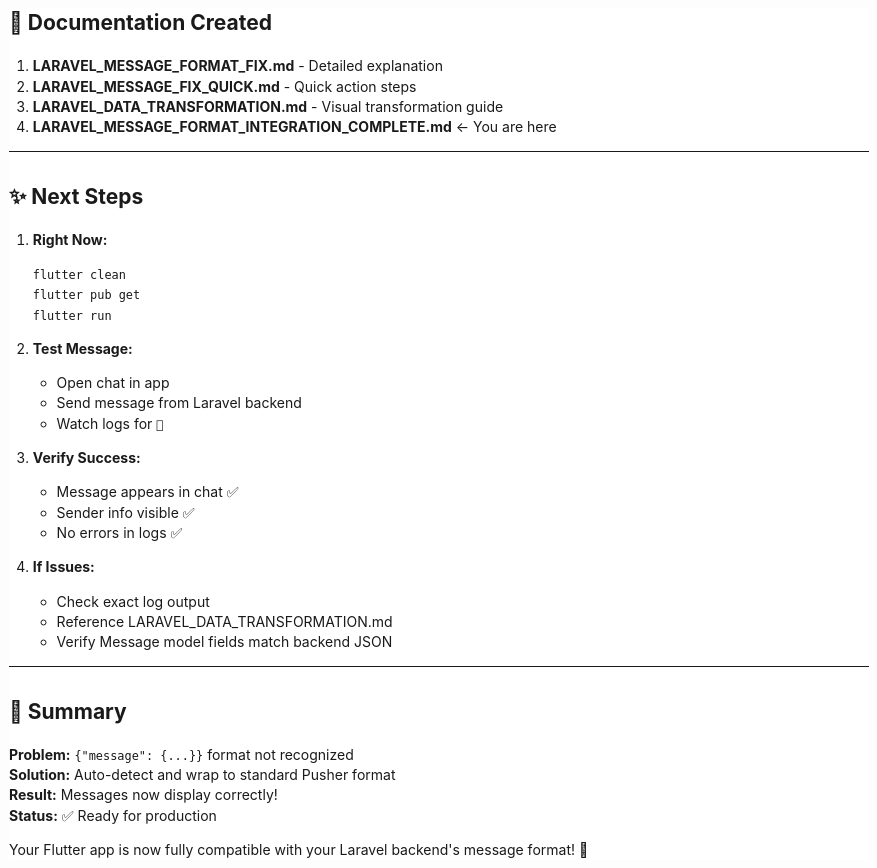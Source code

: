 
## 📁 Documentation Created

1. **LARAVEL_MESSAGE_FORMAT_FIX.md** - Detailed explanation
2. **LARAVEL_MESSAGE_FIX_QUICK.md** - Quick action steps
3. **LARAVEL_DATA_TRANSFORMATION.md** - Visual transformation guide
4. **LARAVEL_MESSAGE_FORMAT_INTEGRATION_COMPLETE.md** ← You are here

---

## ✨ Next Steps

1. **Right Now:**
   ```bash
   flutter clean
   flutter pub get
   flutter run
   ```

2. **Test Message:**
   - Open chat in app
   - Send message from Laravel backend
   - Watch logs for `🎯`

3. **Verify Success:**
   - Message appears in chat ✅
   - Sender info visible ✅
   - No errors in logs ✅

4. **If Issues:**
   - Check exact log output
   - Reference LARAVEL_DATA_TRANSFORMATION.md
   - Verify Message model fields match backend JSON

---

## 🎉 Summary

**Problem:** `{"message": {...}}` format not recognized  
**Solution:** Auto-detect and wrap to standard Pusher format  
**Result:** Messages now display correctly!  
**Status:** ✅ Ready for production

Your Flutter app is now fully compatible with your Laravel backend's message format! 🚀

